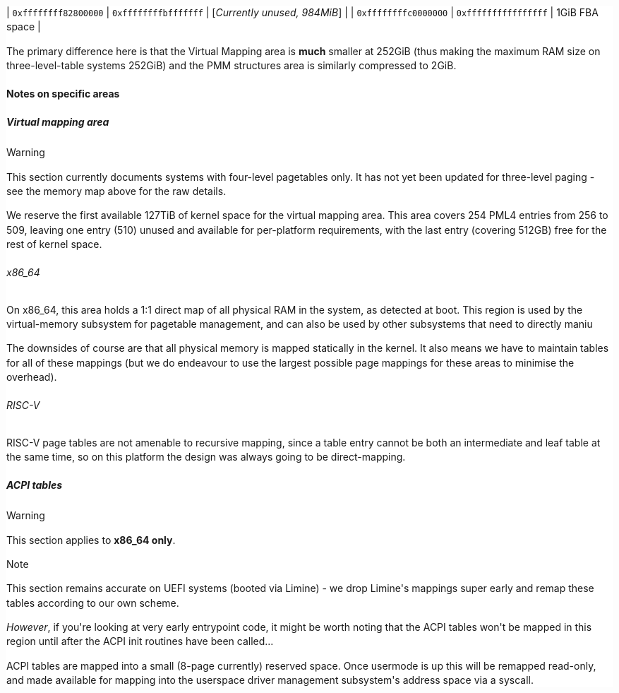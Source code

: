 | `0xffffffff82800000` | `0xffffffffbfffffff` | [_Currently unused, 984MiB_]                                  |
| `0xffffffffc0000000` | `0xffffffffffffffff` | 1GiB FBA space                                                |

The primary difference here is that the Virtual Mapping area is **much** smaller at 252GiB
(thus making the maximum RAM size on three-level-table systems 252GiB) and the PMM 
structures area is similarly compressed to 2GiB.

#### Notes on specific areas

##### Virtual mapping area

> [!WARNING]
> This section currently documents systems with four-level pagetables only.
> It has not yet been updated for three-level paging - see the memory map 
> above for the raw details.

We reserve the first available 127TiB of kernel space for the virtual mapping area. 
This area covers 254 PML4 entries from 256 to 509, leaving one entry (510) unused
and available for per-platform requirements, with the last entry (covering 512GB)
free for the rest of kernel space.

###### x86_64

On x86_64, this area holds a 1:1 direct map of all physical RAM in the system, as
detected at boot. This region is used by the virtual-memory subsystem for pagetable
management, and can also be used by other subsystems that need to directly 
maniu

The downsides of course are that all physical memory is mapped statically in
the kernel. It also means we have to maintain tables for all of these mappings
(but we do endeavour to use the largest possible page mappings for these areas
to minimise the overhead).

###### RISC-V

RISC-V page tables are not amenable to recursive mapping, since a table entry
cannot be both an intermediate and leaf table at the same time, so on this 
platform the design was always going to be direct-mapping.

##### ACPI tables

> [!WARNING]
> This section applies to **x86_64 only**.

> [!NOTE]
> This section remains accurate on UEFI systems (booted via Limine) - we drop Limine's
> mappings super early and remap these tables according to our own scheme.
>
> _However_, if you're looking at very early entrypoint code, it might be worth noting
> that the ACPI tables won't be mapped in this region until after the ACPI init routines
> have been called...

ACPI tables are mapped into a small (8-page currently) reserved space. Once usermode is
up this will be remapped read-only, and made available for mapping into the userspace
driver management subsystem's address space via a syscall.
